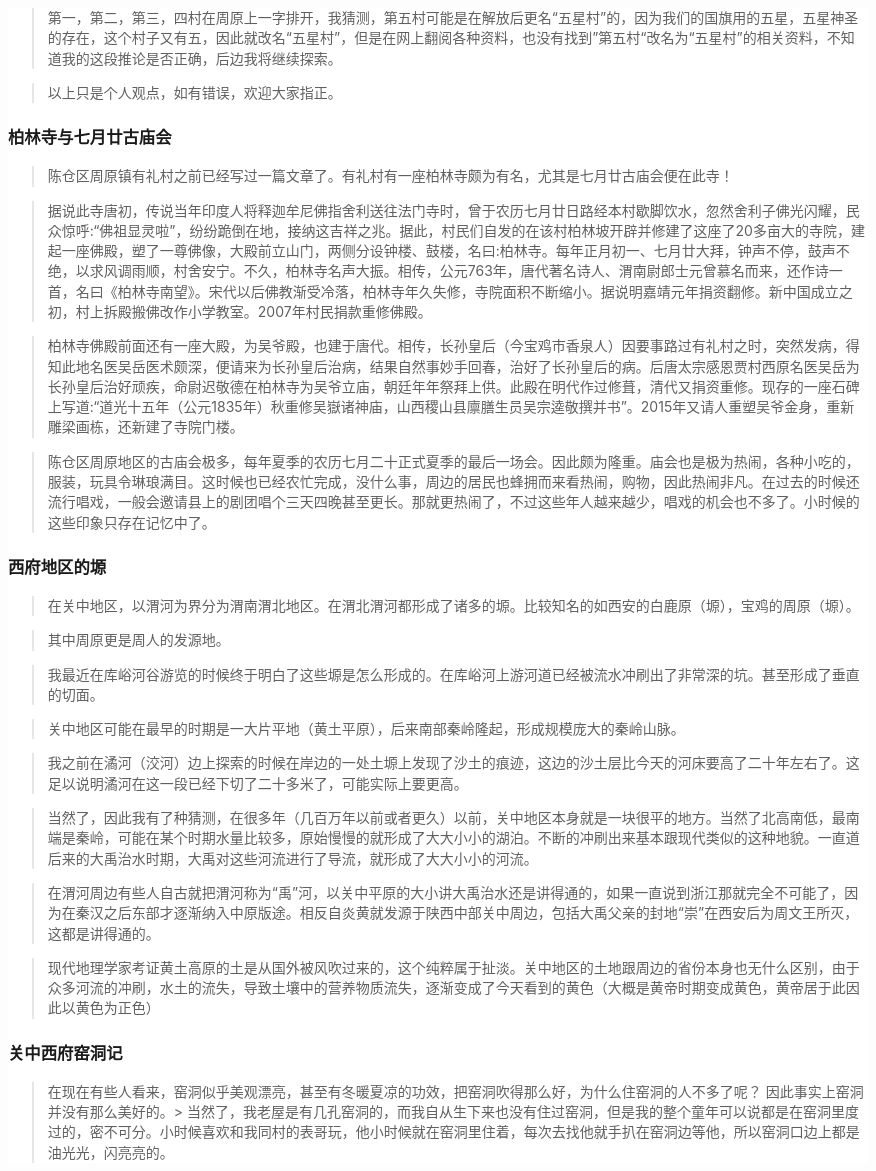 > 第一，第二，第三，四村在周原上一字排开，我猜测，第五村可能是在解放后更名“五星村”的，因为我们的国旗用的五星，五星神圣的存在，这个村子又有五，因此就改名“五星村”，但是在网上翻阅各种资料，也没有找到”第五村“改名为“五星村”的相关资料，不知道我的这段推论是否正确，后边我将继续探索。

> 以上只是个人观点，如有错误，欢迎大家指正。


### 柏林寺与七月廿古庙会

> 陈仓区周原镇有礼村之前已经写过一篇文章了。有礼村有一座柏林寺颇为有名，尤其是七月廿古庙会便在此寺！

> 据说此寺唐初，传说当年印度人将释迦牟尼佛指舍利送往法门寺时，曾于农历七月廿日路经本村歇脚饮水，忽然舍利子佛光闪耀，民众惊呼:“佛祖显灵啦”，纷纷跪倒在地，接纳这吉祥之兆。据此，村民们自发的在该村柏林坡开辟并修建了这座了20多亩大的寺院，建起一座佛殿，塑了一尊佛像，大殿前立山门，两侧分设钟楼、鼓楼，名曰:柏林寺。每年正月初一、七月廿大拜，钟声不停，鼓声不绝，以求风调雨顺，村舍安宁。不久，柏林寺名声大振。相传，公元763年，唐代著名诗人、渭南尉郎士元曾慕名而来，还作诗一首，名曰《柏林寺南望》。宋代以后佛教渐受冷落，柏林寺年久失修，寺院面积不断缩小。据说明嘉靖元年捐资翻修。新中国成立之初，村上拆殿搬佛改作小学教室。2007年村民捐款重修佛殿。

> 柏林寺佛殿前面还有一座大殿，为吴爷殿，也建于唐代。相传，长孙皇后（今宝鸡市香泉人）因要事路过有礼村之时，突然发病，得知此地名医吴岳医术颇深，便请来为长孙皇后治病，结果自然事妙手回春，治好了长孙皇后的病。后唐太宗感恩贾村西原名医吴岳为长孙皇后治好顽疾，命尉迟敬德在柏林寺为吴爷立庙，朝廷年年祭拜上供。此殿在明代作过修葺，清代又捐资重修。现存的一座石碑上写道:“道光十五年（公元1835年）秋重修吴嶽诸神庙，山西稷山县廪膳生员吴宗逵敬撰并书”。2015年又请人重塑吴爷金身，重新雕梁画栋，还新建了寺院门楼。

> 陈仓区周原地区的古庙会极多，每年夏季的农历七月二十正式夏季的最后一场会。因此颇为隆重。庙会也是极为热闹，各种小吃的，服装，玩具令琳琅满目。这时候也已经农忙完成，没什么事，周边的居民也蜂拥而来看热闹，购物，因此热闹非凡。在过去的时候还流行唱戏，一般会邀请县上的剧团唱个三天四晚甚至更长。那就更热闹了，不过这些年人越来越少，唱戏的机会也不多了。小时候的这些印象只存在记忆中了。      

### 西府地区的塬

> ​在关中地区，以渭河为界分为渭南渭北地区。在渭北渭河都形成了诸多的塬。比较知名的如西安的白鹿原（塬），宝鸡的周原（塬）。

> 其中周原更是周人的发源地。

> 我最近在库峪河谷游览的时候终于明白了这些塬是怎么形成的。在库峪河上游河道已经被流水冲刷出了非常深的坑。甚至形成了垂直的切面。

> 关中地区可能在最早的时期是一大片平地（黄土平原），后来南部秦岭隆起，形成规模庞大的秦岭山脉。

> 我之前在潏河（洨河）边上探索的时候在岸边的一处土塬上发现了沙土的痕迹，这边的沙土层比今天的河床要高了二十年左右了。这足以说明潏河在这一段已经下切了二十多米了，可能实际上要更高。

> 当然了，因此我有了种猜测，在很多年（几百万年以前或者更久）以前，关中地区本身就是一块很平的地方。当然了北高南低，最南端是秦岭，可能在某个时期水量比较多，原始慢慢的就形成了大大小小的湖泊。不断的冲刷出来基本跟现代类似的这种地貌。一直道后来的大禹治水时期，大禹对这些河流进行了导流，就形成了大大小小的河流。

> 在渭河周边有些人自古就把渭河称为“禹”河，以关中平原的大小讲大禹治水还是讲得通的，如果一直说到浙江那就完全不可能了，因为在秦汉之后东部才逐渐纳入中原版途。相反自炎黄就发源于陕西中部关中周边，包括大禹父亲的封地“崇”在西安后为周文王所灭，这都是讲得通的。

> 现代地理学家考证黄土高原的土是从国外被风吹过来的，这个纯粹属于扯淡。关中地区的土地跟周边的省份本身也无什么区别，由于众多河流的冲刷，水土的流失，导致土壤中的营养物质流失，逐渐变成了今天看到的黄色（大概是黄帝时期变成黄色，黄帝居于此因此以黄色为正色）


### 关中西府窑洞记

> 在现在有些人看来，窑洞似乎美观漂亮，甚至有冬暖夏凉的功效，把窑洞吹得那么好，为什么住窑洞的人不多了呢？ 因此事实上窑洞并没有那么美好的。> 当然了，我老屋是有几孔窑洞的，而我自从生下来也没有住过窑洞，但是我的整个童年可以说都是在窑洞里度过的，密不可分。小时候喜欢和我同村的表哥玩，他小时候就在窑洞里住着，每次去找他就手扒在窑洞边等他，所以窑洞口边上都是油光光，闪亮亮的。

